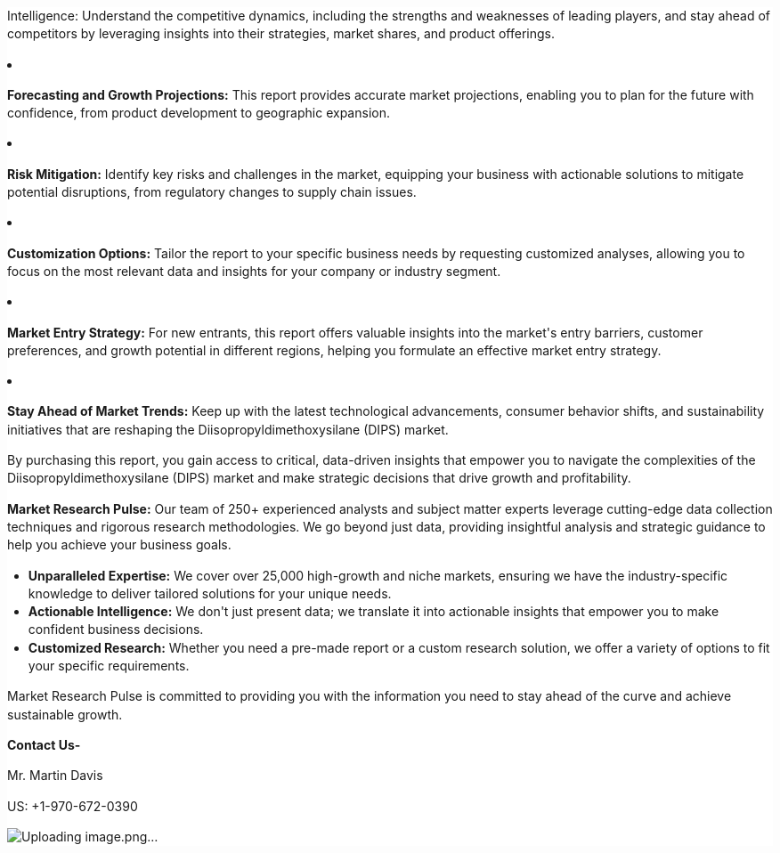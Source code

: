 Intelligence:</strong> Understand the competitive dynamics, including the strengths and weaknesses of leading players, and stay ahead of competitors by leveraging insights into their strategies, market shares, and product offerings.</p></li><li><p><strong>Forecasting and Growth Projections:</strong> This report provides accurate market projections, enabling you to plan for the future with confidence, from product development to geographic expansion.</p></li><li><p><strong>Risk Mitigation:</strong> Identify key risks and challenges in the market, equipping your business with actionable solutions to mitigate potential disruptions, from regulatory changes to supply chain issues.</p></li><li><p><strong>Customization Options:</strong> Tailor the report to your specific business needs by requesting customized analyses, allowing you to focus on the most relevant data and insights for your company or industry segment.</p></li><li><p><strong>Market Entry Strategy:</strong> For new entrants, this report offers valuable insights into the market's entry barriers, customer preferences, and growth potential in different regions, helping you formulate an effective market entry strategy.</p></li><li><p><strong>Stay Ahead of Market Trends:</strong> Keep up with the latest technological advancements, consumer behavior shifts, and sustainability initiatives that are reshaping the Diisopropyldimethoxysilane (DIPS) market.</p></li></ol><p>By purchasing this report, you gain access to critical, data-driven insights that empower you to navigate the complexities of the Diisopropyldimethoxysilane (DIPS) market and make strategic decisions that drive growth and profitability.</p><p><strong>Market Research Pulse:</strong>&nbsp;Our team of 250+ experienced analysts and subject matter experts leverage cutting-edge data collection techniques and rigorous research methodologies. We go beyond just data, providing insightful analysis and strategic guidance to help you achieve your business goals.</p><ul><li><strong>Unparalleled Expertise:</strong>&nbsp;We cover over 25,000 high-growth and niche markets, ensuring we have the industry-specific knowledge to deliver tailored solutions for your unique needs.</li><li><strong>Actionable Intelligence:</strong>&nbsp;We don't just present data; we translate it into actionable insights that empower you to make confident business decisions.</li><li><strong>Customized Research:</strong>&nbsp;Whether you need a pre-made report or a custom research solution, we offer a variety of options to fit your specific requirements.</li></ul><p>Market Research Pulse is committed to providing you with the information you need to stay ahead of the curve and achieve sustainable growth.</p><p><strong>Contact Us-</strong></p><p>Mr. Martin Davis</p><p>US: +1-970-672-0390</p>
![Uploading image.png…]()
